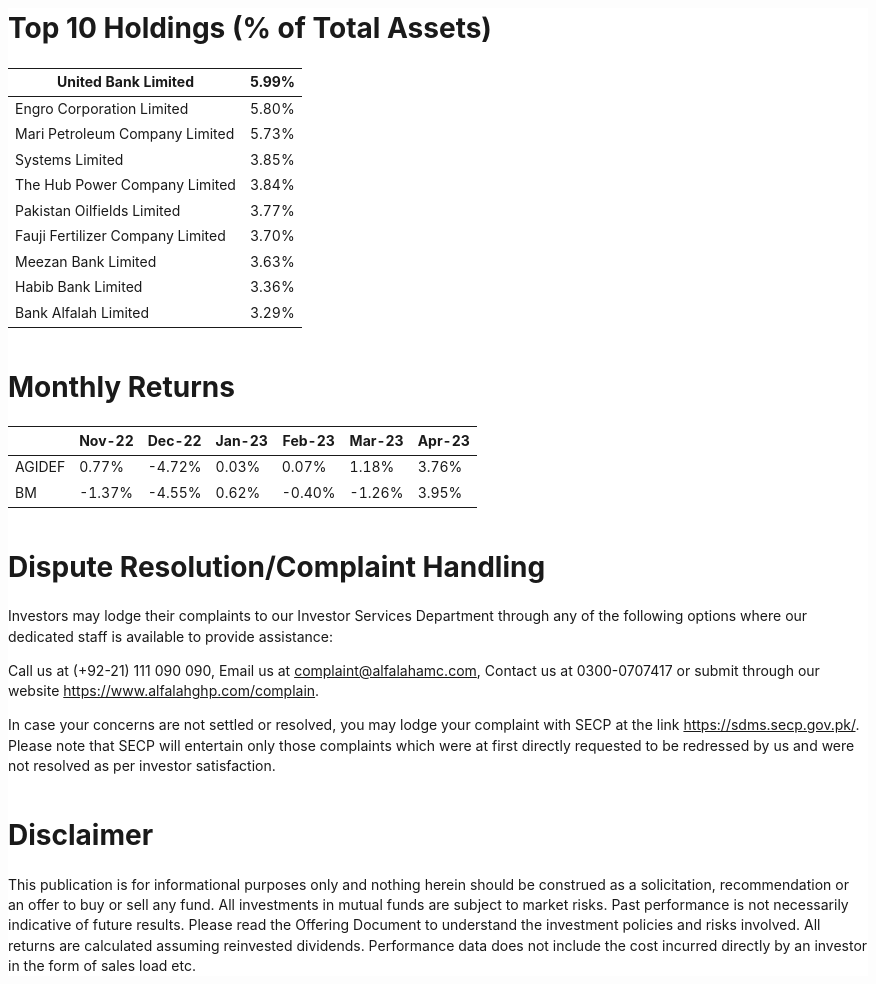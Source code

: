 # Top 10 Holdings (% of Total Assets)

|United Bank Limited|5.99%|
|---|---|
|Engro Corporation Limited|5.80%|
|Mari Petroleum Company Limited|5.73%|
|Systems Limited|3.85%|
|The Hub Power Company Limited|3.84%|
|Pakistan Oilfields Limited|3.77%|
|Fauji Fertilizer Company Limited|3.70%|
|Meezan Bank Limited|3.63%|
|Habib Bank Limited|3.36%|
|Bank Alfalah Limited|3.29%|

# Monthly Returns

| |Nov-22|Dec-22|Jan-23|Feb-23|Mar-23|Apr-23|
|---|---|---|---|---|---|---|
|AGIDEF|0.77%|-4.72%|0.03%|0.07%|1.18%|3.76%|
|BM|-1.37%|-4.55%|0.62%|-0.40%|-1.26%|3.95%|

# Dispute Resolution/Complaint Handling

Investors may lodge their complaints to our Investor Services Department through any of the following options where our dedicated staff is available to provide assistance:

Call us at (+92-21) 111 090 090, Email us at complaint@alfalahamc.com, Contact us at 0300-0707417 or submit through our website https://www.alfalahghp.com/complain.

In case your concerns are not settled or resolved, you may lodge your complaint with SECP at the link https://sdms.secp.gov.pk/. Please note that SECP will entertain only those complaints which were at first directly requested to be redressed by us and were not resolved as per investor satisfaction.

# Disclaimer

This publication is for informational purposes only and nothing herein should be construed as a solicitation, recommendation or an offer to buy or sell any fund. All investments in mutual funds are subject to market risks. Past performance is not necessarily indicative of future results. Please read the Offering Document to understand the investment policies and risks involved. All returns are calculated assuming reinvested dividends. Performance data does not include the cost incurred directly by an investor in the form of sales load etc.
